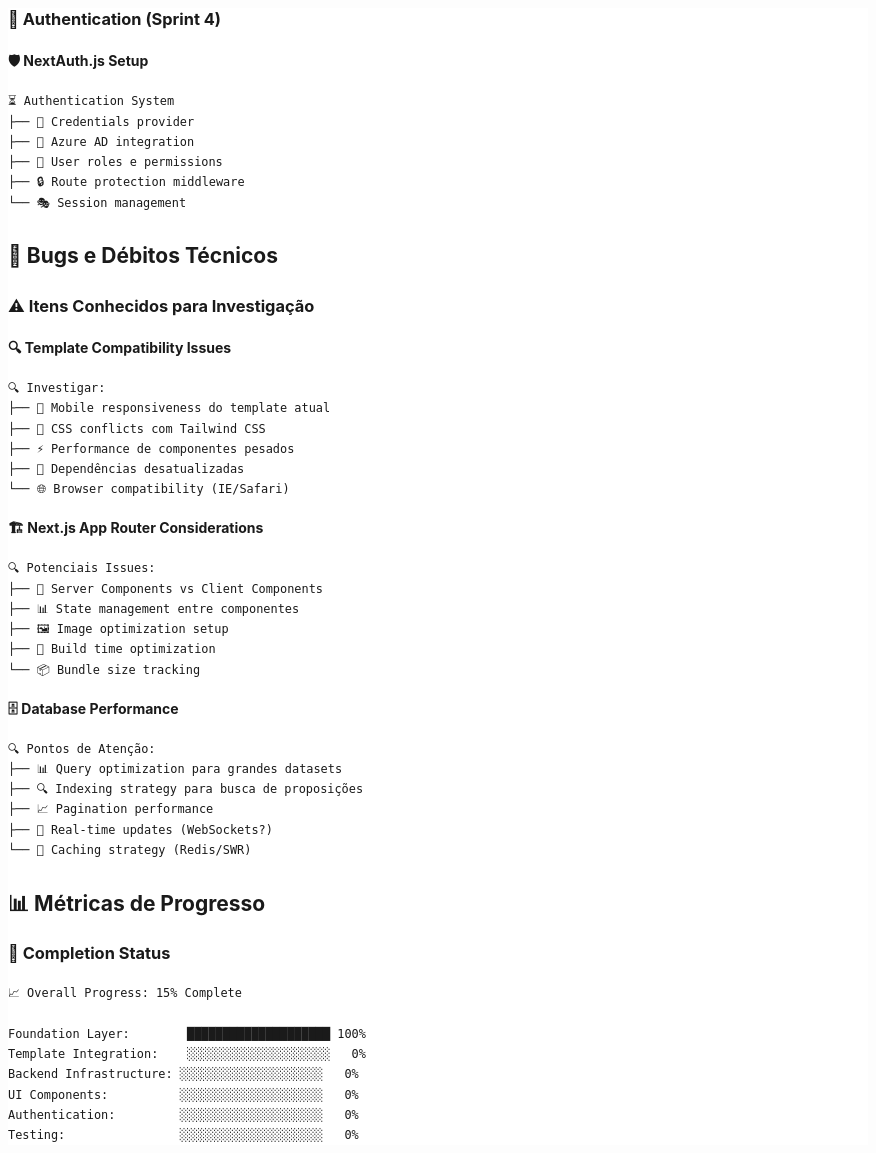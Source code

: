 ### 🔐 **Authentication (Sprint 4)**

#### 🛡️ **NextAuth.js Setup**
```
⏳ Authentication System
├── 🔑 Credentials provider
├── 🏢 Azure AD integration
├── 👤 User roles e permissions
├── 🔒 Route protection middleware
└── 🎭 Session management
```

## 🐛 **Bugs e Débitos Técnicos**

### ⚠️ **Itens Conhecidos para Investigação**

#### 🔍 **Template Compatibility Issues**
```
🔍 Investigar:
├── 📱 Mobile responsiveness do template atual
├── 🎨 CSS conflicts com Tailwind CSS
├── ⚡ Performance de componentes pesados
├── 🔗 Dependências desatualizadas
└── 🌐 Browser compatibility (IE/Safari)
```

#### 🏗️ **Next.js App Router Considerations**
```
🔍 Potenciais Issues:
├── 🔄 Server Components vs Client Components
├── 📊 State management entre componentes
├── 🖼️ Image optimization setup
├── 🚀 Build time optimization
└── 📦 Bundle size tracking
```

#### 🗄️ **Database Performance**
```
🔍 Pontos de Atenção:
├── 📊 Query optimization para grandes datasets
├── 🔍 Indexing strategy para busca de proposições
├── 📈 Pagination performance
├── 🔄 Real-time updates (WebSockets?)
└── 💾 Caching strategy (Redis/SWR)
```

## 📊 **Métricas de Progresso**

### 🎯 **Completion Status**

```
📈 Overall Progress: 15% Complete

Foundation Layer:        ████████████████████ 100%
Template Integration:    ░░░░░░░░░░░░░░░░░░░░   0%
Backend Infrastructure: ░░░░░░░░░░░░░░░░░░░░   0%
UI Components:          ░░░░░░░░░░░░░░░░░░░░   0%
Authentication:         ░░░░░░░░░░░░░░░░░░░░   0%
Testing:                ░░░░░░░░░░░░░░░░░░░░   0%
```

